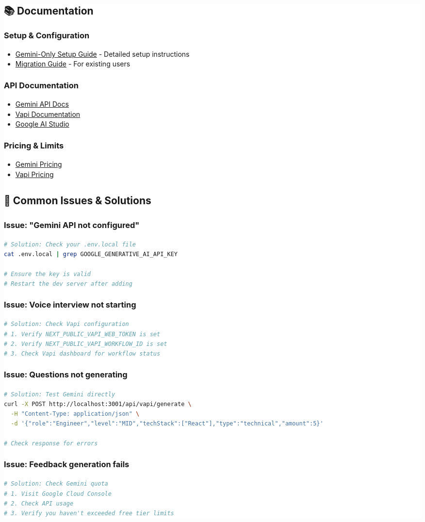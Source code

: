 ## 📚 Documentation

### Setup & Configuration
- [Gemini-Only Setup Guide](./GEMINI_ONLY_SETUP.md) - Detailed setup instructions
- [Migration Guide](./MIGRATION_TO_GEMINI.md) - For existing users

### API Documentation
- [Gemini API Docs](https://ai.google.dev/docs)
- [Vapi Documentation](https://docs.vapi.ai)
- [Google AI Studio](https://makersuite.google.com)

### Pricing & Limits
- [Gemini Pricing](https://ai.google.dev/pricing)
- [Vapi Pricing](https://vapi.ai/pricing)

## 🐛 Common Issues & Solutions

### Issue: "Gemini API not configured"
```bash
# Solution: Check your .env.local file
cat .env.local | grep GOOGLE_GENERATIVE_AI_API_KEY

# Ensure the key is valid
# Restart the dev server after adding
```

### Issue: Voice interview not starting
```bash
# Solution: Check Vapi configuration
# 1. Verify NEXT_PUBLIC_VAPI_WEB_TOKEN is set
# 2. Verify NEXT_PUBLIC_VAPI_WORKFLOW_ID is set
# 3. Check Vapi dashboard for workflow status
```

### Issue: Questions not generating
```bash
# Solution: Test Gemini directly
curl -X POST http://localhost:3001/api/vapi/generate \
  -H "Content-Type: application/json" \
  -d '{"role":"Engineer","level":"MID","techStack":["React"],"type":"technical","amount":5}'

# Check response for errors
```

### Issue: Feedback generation fails
```bash
# Solution: Check Gemini quota
# 1. Visit Google Cloud Console
# 2. Check API usage
# 3. Verify you haven't exceeded free tier limits
```
